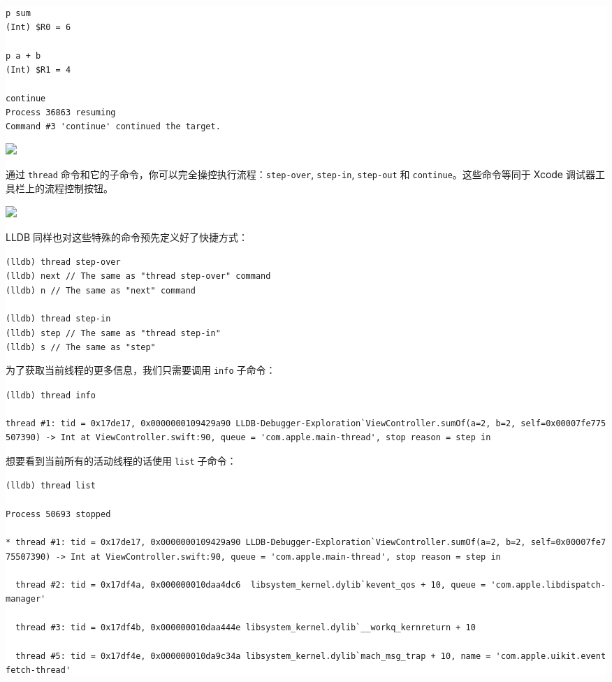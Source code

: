 ```
p sum
(Int) $R0 = 6

p a + b
(Int) $R1 = 4

continue
Process 36863 resuming
Command #3 'continue' continued the target.
```

![](https://cdn-images-1.medium.com/max/1000/1*Hd2VNOZsUZ2Lsmk_oznRig.png)

通过 `thread` 命令和它的子命令，你可以完全操控执行流程：`step-over`, `step-in`, `step-out` 和 `continue`。这些命令等同于 Xcode 调试器工具栏上的流程控制按钮。

![](https://cdn-images-1.medium.com/max/800/1*_CILKjcJsdVco-hG9rDmhg.png)

LLDB 同样也对这些特殊的命令预先定义好了快捷方式：

```
(lldb) thread step-over
(lldb) next // The same as "thread step-over" command
(lldb) n // The same as "next" command

(lldb) thread step-in
(lldb) step // The same as "thread step-in"
(lldb) s // The same as "step"
```

为了获取当前线程的更多信息，我们只需要调用 `info` 子命令：

```
(lldb) thread info 

thread #1: tid = 0x17de17, 0x0000000109429a90 LLDB-Debugger-Exploration`ViewController.sumOf(a=2, b=2, self=0x00007fe775507390) -> Int at ViewController.swift:90, queue = 'com.apple.main-thread', stop reason = step in
```

想要看到当前所有的活动线程的话使用 `list` 子命令：

```
(lldb) thread list

Process 50693 stopped

* thread #1: tid = 0x17de17, 0x0000000109429a90 LLDB-Debugger-Exploration`ViewController.sumOf(a=2, b=2, self=0x00007fe775507390) -> Int at ViewController.swift:90, queue = 'com.apple.main-thread', stop reason = step in

  thread #2: tid = 0x17df4a, 0x000000010daa4dc6  libsystem_kernel.dylib`kevent_qos + 10, queue = 'com.apple.libdispatch-manager'
  
  thread #3: tid = 0x17df4b, 0x000000010daa444e libsystem_kernel.dylib`__workq_kernreturn + 10

  thread #5: tid = 0x17df4e, 0x000000010da9c34a libsystem_kernel.dylib`mach_msg_trap + 10, name = 'com.apple.uikit.eventfetch-thread'
```
